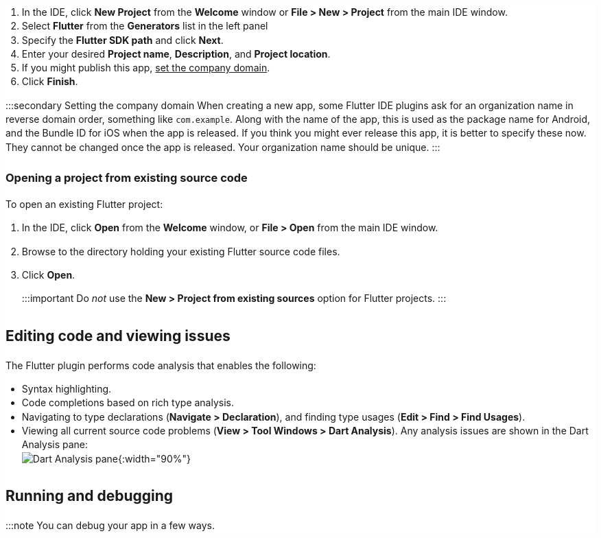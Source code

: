  1. In the IDE, click **New Project** from the **Welcome** window or
    **File > New > Project** from the main IDE window.
 1. Select **Flutter** from the **Generators** list in the left panel
 1. Specify the **Flutter SDK path** and click **Next**.
 1. Enter your desired **Project name**,
    **Description**, and **Project location**.
 1. If you might publish this app, [set the company domain](#note).
 1. Click **Finish**.

:::secondary Setting the company domain
  When creating a new app, some Flutter IDE plugins ask for an
  organization name in reverse domain order,
  something like `com.example`. Along with the name of the app,
  this is used as the package name for Android, and the Bundle ID for iOS
  when the app is released. If you think you might ever release this app,
  it is better to specify these now. They cannot be changed once the app
  is released. Your organization name should be unique.
:::

### Opening a project from existing source code

To open an existing Flutter project:

 1. In the IDE, click **Open** from the **Welcome** window, or
    **File > Open** from the main IDE window. 
 1. Browse to the directory holding your existing
    Flutter source code files.
 1. Click **Open**.

    :::important
      Do *not* use the **New > Project from existing sources**
      option for Flutter projects.
    :::


## Editing code and viewing issues

The Flutter plugin performs code analysis that enables the following:

* Syntax highlighting.
* Code completions based on rich type analysis.
* Navigating to type declarations (**Navigate > Declaration**),
  and finding type usages (**Edit > Find > Find Usages**).
* Viewing all current source code problems
  (**View > Tool Windows > Dart Analysis**).
  Any analysis issues are shown in the Dart Analysis pane:<br>
  ![Dart Analysis pane](/assets/images/docs/tools/android-studio/dart-analysis.png){:width="90%"}

## Running and debugging

:::note
  You can debug your app in a few ways.
